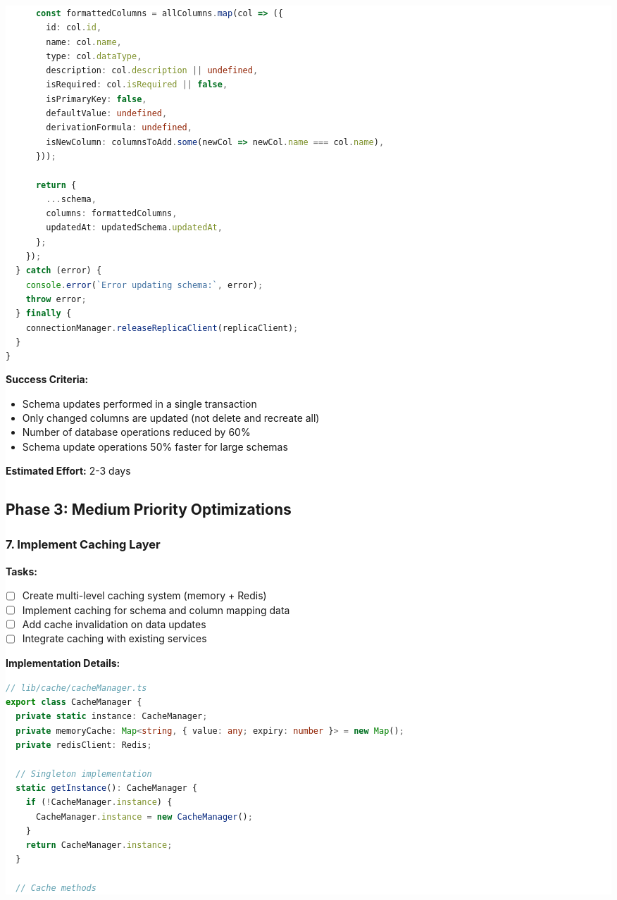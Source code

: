 ```typescript
      const formattedColumns = allColumns.map(col => ({
        id: col.id,
        name: col.name,
        type: col.dataType,
        description: col.description || undefined,
        isRequired: col.isRequired || false,
        isPrimaryKey: false,
        defaultValue: undefined,
        derivationFormula: undefined,
        isNewColumn: columnsToAdd.some(newCol => newCol.name === col.name),
      }));

      return {
        ...schema,
        columns: formattedColumns,
        updatedAt: updatedSchema.updatedAt,
      };
    });
  } catch (error) {
    console.error(`Error updating schema:`, error);
    throw error;
  } finally {
    connectionManager.releaseReplicaClient(replicaClient);
  }
}
```

**Success Criteria:**

- Schema updates performed in a single transaction
- Only changed columns are updated (not delete and recreate all)
- Number of database operations reduced by 60%
- Schema update operations 50% faster for large schemas

**Estimated Effort:** 2-3 days

## Phase 3: Medium Priority Optimizations

### 7. Implement Caching Layer

**Tasks:**

- [ ] Create multi-level caching system (memory + Redis)
- [ ] Implement caching for schema and column mapping data
- [ ] Add cache invalidation on data updates
- [ ] Integrate caching with existing services

**Implementation Details:**

```typescript
// lib/cache/cacheManager.ts
export class CacheManager {
  private static instance: CacheManager;
  private memoryCache: Map<string, { value: any; expiry: number }> = new Map();
  private redisClient: Redis;

  // Singleton implementation
  static getInstance(): CacheManager {
    if (!CacheManager.instance) {
      CacheManager.instance = new CacheManager();
    }
    return CacheManager.instance;
  }

  // Cache methods
```